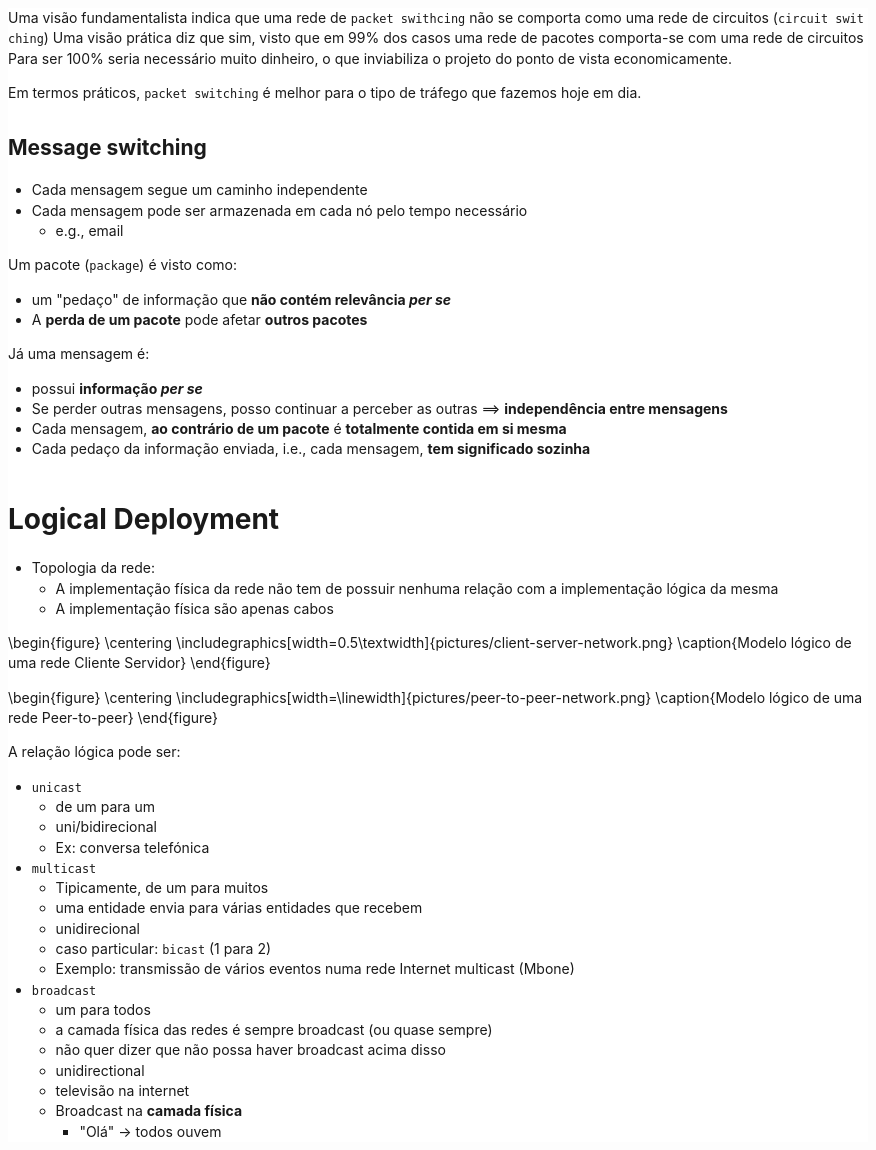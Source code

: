 Uma visão fundamentalista indica que uma rede de `packet swithcing` não se comporta como uma rede de circuitos (`circuit switching`)
Uma visão prática diz que sim, visto que em 99% dos casos uma rede de pacotes comporta-se com uma rede de circuitos
Para ser 100% seria necessário muito dinheiro, o que inviabiliza o projeto do ponto de vista economicamente.

Em termos práticos, `packet switching` é melhor para o tipo de tráfego que fazemos hoje em dia. 

## Message switching
- Cada mensagem segue um caminho independente
- Cada mensagem pode ser armazenada em cada nó pelo tempo necessário
	- e.g., email
	
Um pacote (`package`) é visto como:

- um "pedaço" de informação que **não contém relevância _per se_**
- A **perda de um pacote** pode afetar **outros pacotes**

Já uma mensagem é:

- possui **informação _per se_**
- Se perder outras mensagens, posso continuar a perceber as outras $\implies$ **independência entre mensagens**
- Cada mensagem, **ao contrário de um pacote** é **totalmente contida em si mesma**
- Cada pedaço da informação enviada, i.e., cada mensagem, **tem significado sozinha**



# Logical Deployment
- Topologia da rede:
	- A implementação física da rede não tem de possuir nenhuma relação com a implementação lógica da mesma
	- A implementação física são apenas cabos

\begin{figure}
\centering
\includegraphics[width=0.5\textwidth]{pictures/client-server-network.png}
\caption{Modelo lógico de uma rede Cliente Servidor}
\end{figure}	

\begin{figure}
\centering
\includegraphics[width=\linewidth]{pictures/peer-to-peer-network.png}
\caption{Modelo lógico de uma rede Peer-to-peer}
\end{figure}	

A relação lógica pode ser:

- `unicast`
	- de um para um
	- uni/bidirecional
	- Ex: conversa telefónica
- `multicast`
	- Tipicamente, de um para muitos
	- uma entidade envia para várias entidades que recebem
	- unidirecional
	- caso particular: `bicast` (1 para 2)
	- Exemplo: transmissão de vários eventos numa rede Internet multicast (Mbone)
- `broadcast`
	- um para todos
	- a camada física das redes é sempre broadcast (ou quase sempre)
	- não quer dizer que não possa haver broadcast acima disso
	- unidirectional
	- televisão na internet
	- Broadcast na **camada física**
		- "Olá" -> todos ouvem

[^1]: O clima era de uma possível guerra
[^2]: _jitter:_ variação do delay
[^1]: Há uns anos atrás era `peer-to-peer`